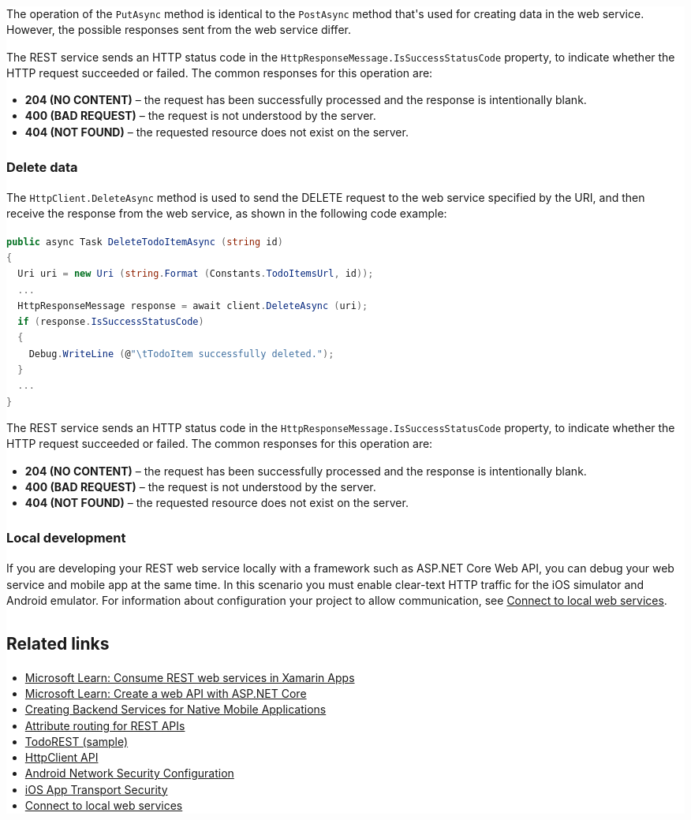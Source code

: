 The operation of the `PutAsync` method is identical to the `PostAsync` method that's used for creating data in the web service. However, the possible responses sent from the web service differ.

The REST service sends an HTTP status code in the `HttpResponseMessage.IsSuccessStatusCode` property, to indicate whether the HTTP request succeeded or failed. The common responses for this operation are:

- **204 (NO CONTENT)** – the request has been successfully processed and the response is intentionally blank.
- **400 (BAD REQUEST)** – the request is not understood by the server.
- **404 (NOT FOUND)** – the requested resource does not exist on the server.

### Delete data

The `HttpClient.DeleteAsync` method is used to send the DELETE request to the web service specified by the URI, and then receive the response from the web service, as shown in the following code example:

```csharp
public async Task DeleteTodoItemAsync (string id)
{
  Uri uri = new Uri (string.Format (Constants.TodoItemsUrl, id));
  ...
  HttpResponseMessage response = await client.DeleteAsync (uri);
  if (response.IsSuccessStatusCode)
  {
    Debug.WriteLine (@"\tTodoItem successfully deleted.");
  }
  ...
}
```

The REST service sends an HTTP status code in the `HttpResponseMessage.IsSuccessStatusCode` property, to indicate whether the HTTP request succeeded or failed. The common responses for this operation are:

- **204 (NO CONTENT)** – the request has been successfully processed and the response is intentionally blank.
- **400 (BAD REQUEST)** – the request is not understood by the server.
- **404 (NOT FOUND)** – the requested resource does not exist on the server.

### Local development

If you are developing your REST web service locally with a framework such as ASP.NET Core Web API, you can debug your web service and mobile app at the same time. In this scenario you must enable clear-text HTTP traffic for the iOS simulator and Android emulator. For information about configuration your project to allow communication, see [Connect to local web services](~/cross-platform/deploy-test/connect-to-local-web-services.md).

## Related links

- [Microsoft Learn: Consume REST web services in Xamarin Apps](/learn/modules/consume-rest-services/)
- [Microsoft Learn: Create a web API with ASP.NET Core](/learn/modules/build-web-api-aspnet-core/)
- [Creating Backend Services for Native Mobile Applications](/aspnet/core/mobile/native-mobile-backend/)
- [Attribute routing for REST APIs](/aspnet/core/mvc/controllers/routing?view=aspnetcore-5.0#ar)
- [TodoREST (sample)](/samples/xamarin/xamarin-forms-samples/webservices-todorest)
- [HttpClient API](xref:System.Net.Http.HttpClient)
- [Android Network Security Configuration](https://devblogs.microsoft.com/xamarin/cleartext-http-android-network-security/)
- [iOS App Transport Security](~/ios/app-fundamentals/ats.md)
- [Connect to local web services](~/cross-platform/deploy-test/connect-to-local-web-services.md)
